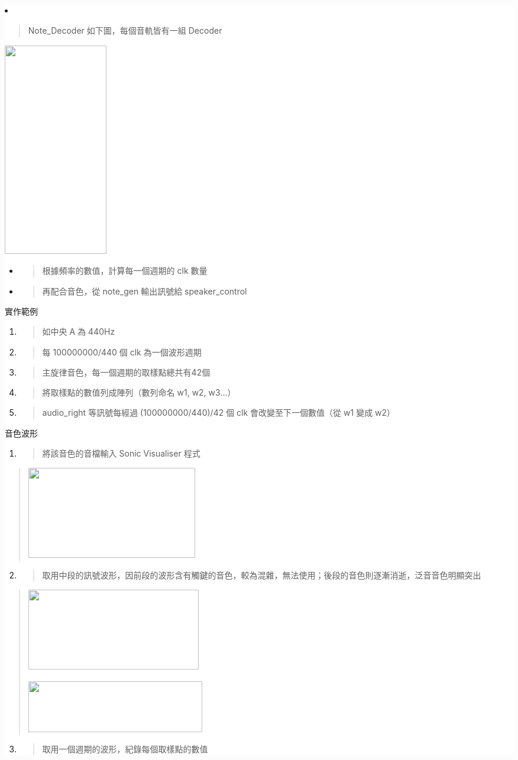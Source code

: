 <li><blockquote>
<p>Note_Decoder 如下圖，每個音軌皆有一組 Decoder</p>
</blockquote></li>
</ul>
<p><img src="media/image19.png"
style="width:1.78991in;height:3.67188in" /></p>
<ul>
<li><blockquote>
<p>根據頻率的數值，計算每一個週期的 clk 數量</p>
</blockquote></li>
<li><blockquote>
<p>再配合音色，從 note_gen 輸出訊號給 speaker_control</p>
</blockquote></li>
</ul>
<p>實作範例</p>
<ol type="1">
<li><blockquote>
<p>如中央 A 為 440Hz</p>
</blockquote></li>
<li><blockquote>
<p>每 100000000/440 個 clk 為一個波形週期</p>
</blockquote></li>
<li><blockquote>
<p>主旋律音色，每一個週期的取樣點總共有42個</p>
</blockquote></li>
<li><blockquote>
<p>將取樣點的數值列成陣列（數列命名 w1, w2, w3...）</p>
</blockquote></li>
<li><blockquote>
<p>audio_right 等訊號每經過 (100000000/440)/42 個 clk
會改變至下一個數值（從 w1 變成 w2）</p>
</blockquote></li>
</ol></th>
</tr>
<tr class="header">
<th>音色波形</th>
<th><ol type="1">
<li><blockquote>
<p>將該音色的音檔輸入 Sonic Visualiser 程式</p>
</blockquote></li>
</ol>
<blockquote>
<p><img src="media/image6.png"
style="width:2.94271in;height:1.58335in" /></p>
</blockquote>
<ol start="2" type="1">
<li><blockquote>
<p>取用中段的訊號波形，因前段的波形含有觸鍵的音色，較為混雜，無法使用；後段的音色則逐漸消逝，泛音音色明顯突出</p>
</blockquote></li>
</ol>
<blockquote>
<p><img src="media/image9.png"
style="width:3.00521in;height:1.4119in" /></p>
<p><img src="media/image8.png"
style="width:3.0625in;height:0.89583in" /></p>
</blockquote>
<ol start="3" type="1">
<li><blockquote>
<p>取用一個週期的波形，紀錄每個取樣點的數值</p>
</blockquote></li>
</ol>